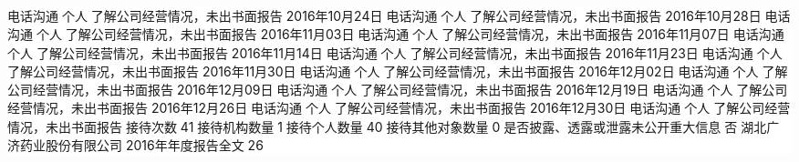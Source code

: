 电话沟通
个人
了解公司经营情况，未出书面报告
2016年10月24日
电话沟通
个人
了解公司经营情况，未出书面报告
2016年10月28日
电话沟通
个人
了解公司经营情况，未出书面报告
2016年11月03日
电话沟通
个人
了解公司经营情况，未出书面报告
2016年11月07日
电话沟通
个人
了解公司经营情况，未出书面报告
2016年11月14日
电话沟通
个人
了解公司经营情况，未出书面报告
2016年11月23日
电话沟通
个人
了解公司经营情况，未出书面报告
2016年11月30日
电话沟通
个人
了解公司经营情况，未出书面报告
2016年12月02日
电话沟通
个人
了解公司经营情况，未出书面报告
2016年12月09日
电话沟通
个人
了解公司经营情况，未出书面报告
2016年12月19日
电话沟通
个人
了解公司经营情况，未出书面报告
2016年12月26日
电话沟通
个人
了解公司经营情况，未出书面报告
2016年12月30日
电话沟通
个人
了解公司经营情况，未出书面报告
接待次数
41
接待机构数量
1
接待个人数量
40
接待其他对象数量
0
是否披露、透露或泄露未公开重大信息
否
湖北广济药业股份有限公司
2016年年度报告全文
26